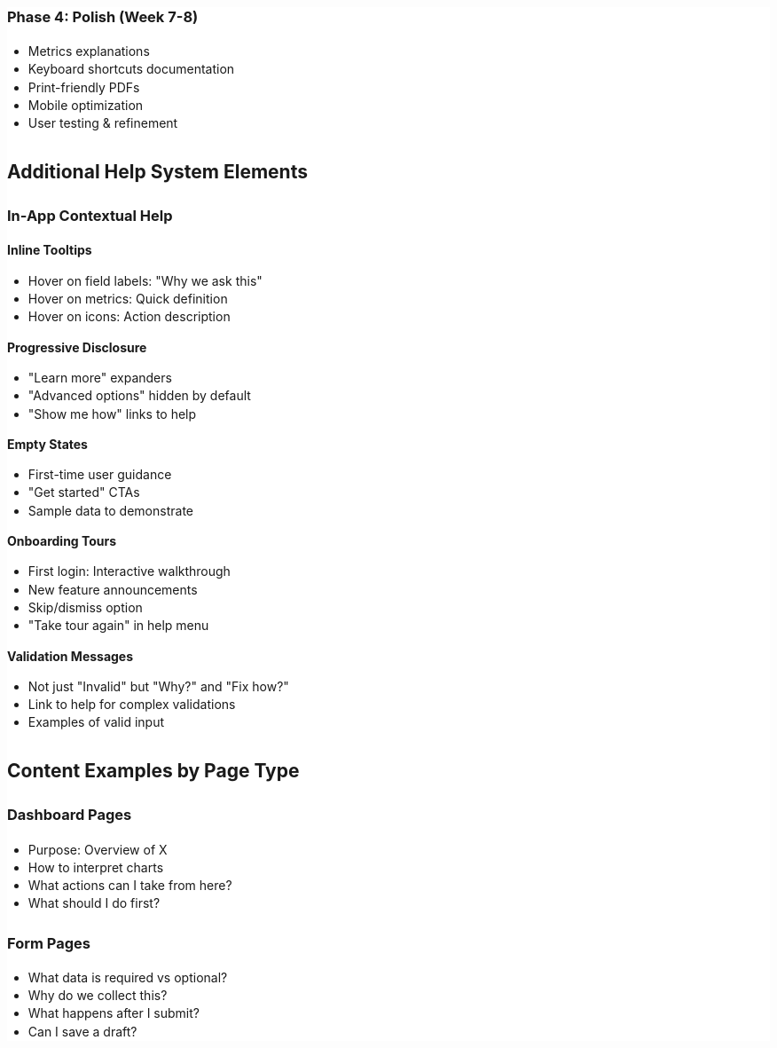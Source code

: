 ### Phase 4: Polish (Week 7-8)
- Metrics explanations
- Keyboard shortcuts documentation
- Print-friendly PDFs
- Mobile optimization
- User testing & refinement

## Additional Help System Elements

### In-App Contextual Help

**Inline Tooltips**
- Hover on field labels: "Why we ask this"
- Hover on metrics: Quick definition
- Hover on icons: Action description

**Progressive Disclosure**
- "Learn more" expanders
- "Advanced options" hidden by default
- "Show me how" links to help

**Empty States**
- First-time user guidance
- "Get started" CTAs
- Sample data to demonstrate

**Onboarding Tours**
- First login: Interactive walkthrough
- New feature announcements
- Skip/dismiss option
- "Take tour again" in help menu

**Validation Messages**
- Not just "Invalid" but "Why?" and "Fix how?"
- Link to help for complex validations
- Examples of valid input

## Content Examples by Page Type

### Dashboard Pages
- Purpose: Overview of X
- How to interpret charts
- What actions can I take from here?
- What should I do first?

### Form Pages
- What data is required vs optional?
- Why do we collect this?
- What happens after I submit?
- Can I save a draft?
